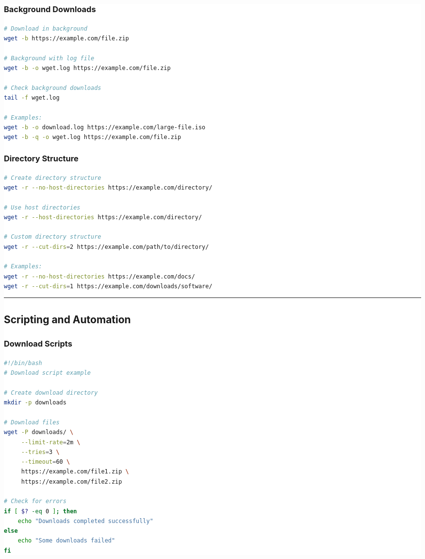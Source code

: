 ### Background Downloads

```bash
# Download in background
wget -b https://example.com/file.zip

# Background with log file
wget -b -o wget.log https://example.com/file.zip

# Check background downloads
tail -f wget.log

# Examples:
wget -b -o download.log https://example.com/large-file.iso
wget -b -q -o wget.log https://example.com/file.zip
```

### Directory Structure

```bash
# Create directory structure
wget -r --no-host-directories https://example.com/directory/

# Use host directories
wget -r --host-directories https://example.com/directory/

# Custom directory structure
wget -r --cut-dirs=2 https://example.com/path/to/directory/

# Examples:
wget -r --no-host-directories https://example.com/docs/
wget -r --cut-dirs=1 https://example.com/downloads/software/
```

---

## Scripting and Automation

### Download Scripts

```bash
#!/bin/bash
# Download script example

# Create download directory
mkdir -p downloads

# Download files
wget -P downloads/ \
     --limit-rate=2m \
     --tries=3 \
     --timeout=60 \
     https://example.com/file1.zip \
     https://example.com/file2.zip

# Check for errors
if [ $? -eq 0 ]; then
    echo "Downloads completed successfully"
else
    echo "Some downloads failed"
fi
```
